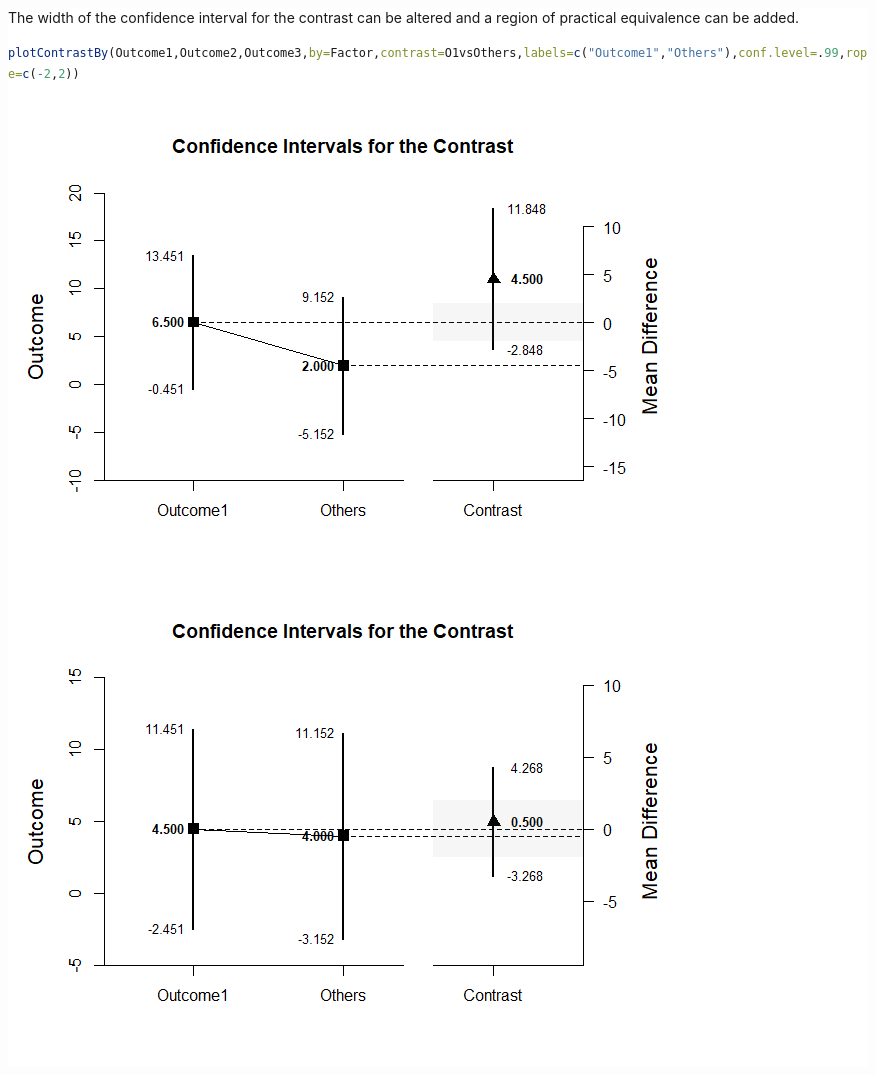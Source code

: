 The width of the confidence interval for the contrast can be altered and a region of practical equivalence can be added.


```r
plotContrastBy(Outcome1,Outcome2,Outcome3,by=Factor,contrast=O1vsOthers,labels=c("Outcome1","Others"),conf.level=.99,rope=c(-2,2))
```

![](figures/MixedBy-ContrastB-1.png)![](figures/MixedBy-ContrastB-2.png)
